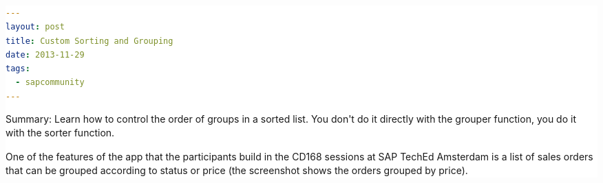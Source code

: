 ```yaml
---
layout: post
title: Custom Sorting and Grouping
date: 2013-11-29
tags:
  - sapcommunity
---
```

Summary: Learn how to control the order of groups in a sorted list. You don't do it directly with the grouper function, you do it with the sorter function.

One of the features of the app that the participants build in the CD168 sessions at SAP TechEd Amsterdam is a list of sales orders that can be grouped according to status or price (the screenshot shows the orders grouped by price).
